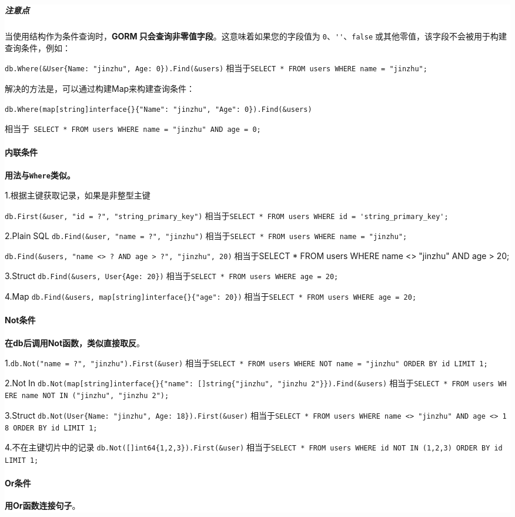 ##### 注意点

当使用结构作为条件查询时，**GORM 只会查询非零值字段**。这意味着如果您的字段值为 `0`、`''`、`false` 或其他零值，该字段不会被用于构建查询条件，例如：

`db.Where(&User{Name: "jinzhu", Age: 0}).Find(&users)`
相当于`SELECT * FROM users WHERE name = "jinzhu";`

解决的方法是，可以通过构建Map来构建查询条件：

`db.Where(map[string]interface{}{"Name": "jinzhu", "Age": 0}).Find(&users)`

相当于` SELECT * FROM users WHERE name = "jinzhu" AND age = 0;`

#### 内联条件

**用法与`Where`类似。**

1.根据主键获取记录，如果是非整型主键

`db.First(&user, "id = ?", "string_primary_key")`
相当于`SELECT * FROM users WHERE id = 'string_primary_key';`

2.Plain SQL
`db.Find(&user, "name = ?", "jinzhu")`
相当于`SELECT * FROM users WHERE name = "jinzhu";`

`db.Find(&users, "name <> ? AND age > ?", "jinzhu", 20)`
相当于SELECT * FROM users WHERE name <> "jinzhu" AND age > 20;

3.Struct
`db.Find(&users, User{Age: 20})`
相当于`SELECT * FROM users WHERE age = 20;`

4.Map
`db.Find(&users, map[string]interface{}{"age": 20})`
相当于`SELECT * FROM users WHERE age = 20;`

#### Not条件

**在db后调用Not函数，类似直接取反**。

1.`db.Not("name = ?", "jinzhu").First(&user)`
相当于`SELECT * FROM users WHERE NOT name = "jinzhu" ORDER BY id LIMIT 1;`

2.Not In
`db.Not(map[string]interface{}{"name": []string{"jinzhu", "jinzhu 2"}}).Find(&users)`
相当于`SELECT * FROM users WHERE name NOT IN ("jinzhu", "jinzhu 2");`

3.Struct
`db.Not(User{Name: "jinzhu", Age: 18}).First(&user)`
相当于`SELECT * FROM users WHERE name <> "jinzhu" AND age <> 18 ORDER BY id LIMIT 1;`

4.不在主键切片中的记录
`db.Not([]int64{1,2,3}).First(&user)`
相当于`SELECT * FROM users WHERE id NOT IN (1,2,3) ORDER BY id LIMIT 1;`

#### Or条件

**用Or函数连接句子**。
